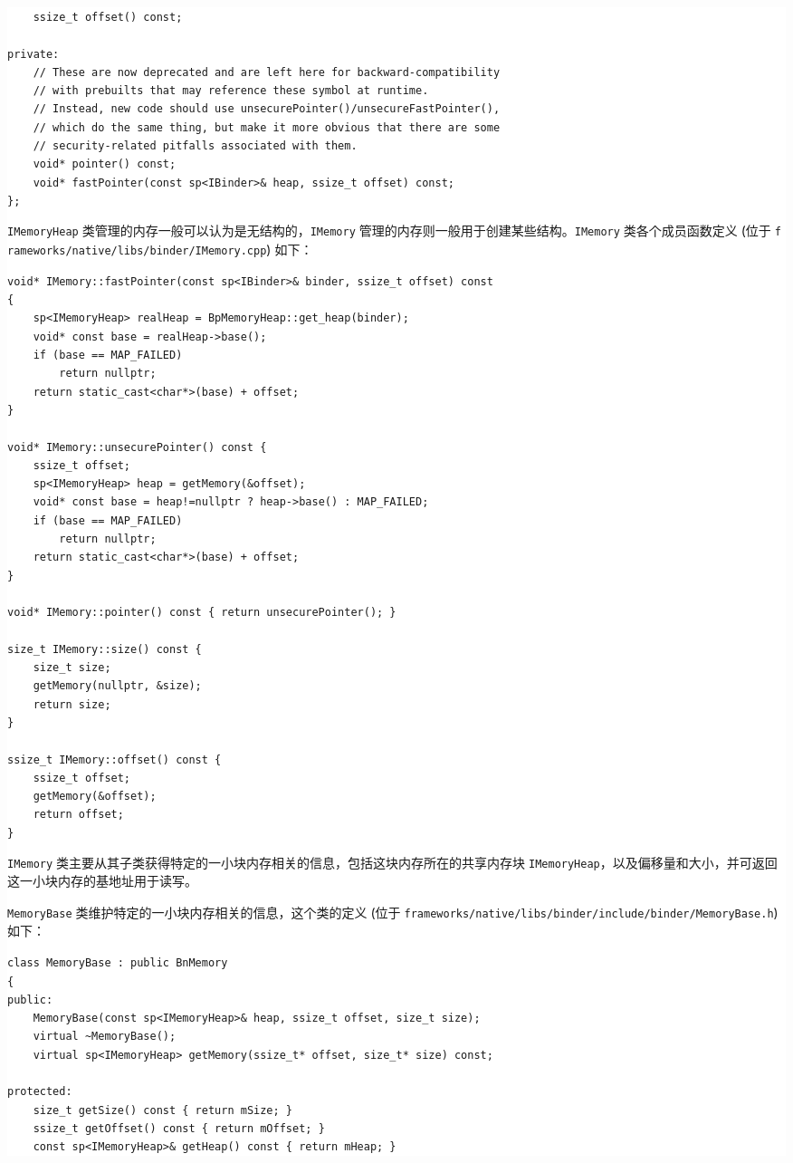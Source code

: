 ```
    ssize_t offset() const;

private:
    // These are now deprecated and are left here for backward-compatibility
    // with prebuilts that may reference these symbol at runtime.
    // Instead, new code should use unsecurePointer()/unsecureFastPointer(),
    // which do the same thing, but make it more obvious that there are some
    // security-related pitfalls associated with them.
    void* pointer() const;
    void* fastPointer(const sp<IBinder>& heap, ssize_t offset) const;
};
```

`IMemoryHeap` 类管理的内存一般可以认为是无结构的，`IMemory` 管理的内存则一般用于创建某些结构。`IMemory` 类各个成员函数定义 (位于 `frameworks/native/libs/binder/IMemory.cpp`) 如下：
```
void* IMemory::fastPointer(const sp<IBinder>& binder, ssize_t offset) const
{
    sp<IMemoryHeap> realHeap = BpMemoryHeap::get_heap(binder);
    void* const base = realHeap->base();
    if (base == MAP_FAILED)
        return nullptr;
    return static_cast<char*>(base) + offset;
}

void* IMemory::unsecurePointer() const {
    ssize_t offset;
    sp<IMemoryHeap> heap = getMemory(&offset);
    void* const base = heap!=nullptr ? heap->base() : MAP_FAILED;
    if (base == MAP_FAILED)
        return nullptr;
    return static_cast<char*>(base) + offset;
}

void* IMemory::pointer() const { return unsecurePointer(); }

size_t IMemory::size() const {
    size_t size;
    getMemory(nullptr, &size);
    return size;
}

ssize_t IMemory::offset() const {
    ssize_t offset;
    getMemory(&offset);
    return offset;
}
```

`IMemory` 类主要从其子类获得特定的一小块内存相关的信息，包括这块内存所在的共享内存块 `IMemoryHeap`，以及偏移量和大小，并可返回这一小块内存的基地址用于读写。

`MemoryBase` 类维护特定的一小块内存相关的信息，这个类的定义 (位于 `frameworks/native/libs/binder/include/binder/MemoryBase.h`) 如下：
```
class MemoryBase : public BnMemory 
{
public:
    MemoryBase(const sp<IMemoryHeap>& heap, ssize_t offset, size_t size);
    virtual ~MemoryBase();
    virtual sp<IMemoryHeap> getMemory(ssize_t* offset, size_t* size) const;

protected:
    size_t getSize() const { return mSize; }
    ssize_t getOffset() const { return mOffset; }
    const sp<IMemoryHeap>& getHeap() const { return mHeap; }
```
